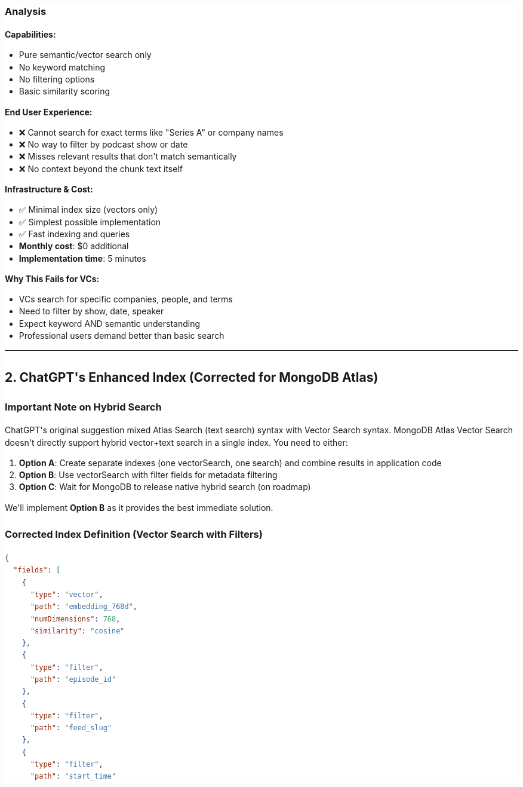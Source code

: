 ### Analysis

**Capabilities:**
- Pure semantic/vector search only
- No keyword matching
- No filtering options
- Basic similarity scoring

**End User Experience:**
- ❌ Cannot search for exact terms like "Series A" or company names
- ❌ No way to filter by podcast show or date
- ❌ Misses relevant results that don't match semantically
- ❌ No context beyond the chunk text itself

**Infrastructure & Cost:**
- ✅ Minimal index size (vectors only)
- ✅ Simplest possible implementation
- ✅ Fast indexing and queries
- **Monthly cost**: $0 additional
- **Implementation time**: 5 minutes

**Why This Fails for VCs:**
- VCs search for specific companies, people, and terms
- Need to filter by show, date, speaker
- Expect keyword AND semantic understanding
- Professional users demand better than basic search

---

## 2. ChatGPT's Enhanced Index (Corrected for MongoDB Atlas)

### Important Note on Hybrid Search
ChatGPT's original suggestion mixed Atlas Search (text search) syntax with Vector Search syntax. MongoDB Atlas Vector Search doesn't directly support hybrid vector+text search in a single index. You need to either:

1. **Option A**: Create separate indexes (one vectorSearch, one search) and combine results in application code
2. **Option B**: Use vectorSearch with filter fields for metadata filtering
3. **Option C**: Wait for MongoDB to release native hybrid search (on roadmap)

We'll implement **Option B** as it provides the best immediate solution.

### Corrected Index Definition (Vector Search with Filters)
```json
{
  "fields": [
    {
      "type": "vector",
      "path": "embedding_768d",
      "numDimensions": 768,
      "similarity": "cosine"
    },
    {
      "type": "filter",
      "path": "episode_id"
    },
    {
      "type": "filter", 
      "path": "feed_slug"
    },
    {
      "type": "filter",
      "path": "start_time"
```